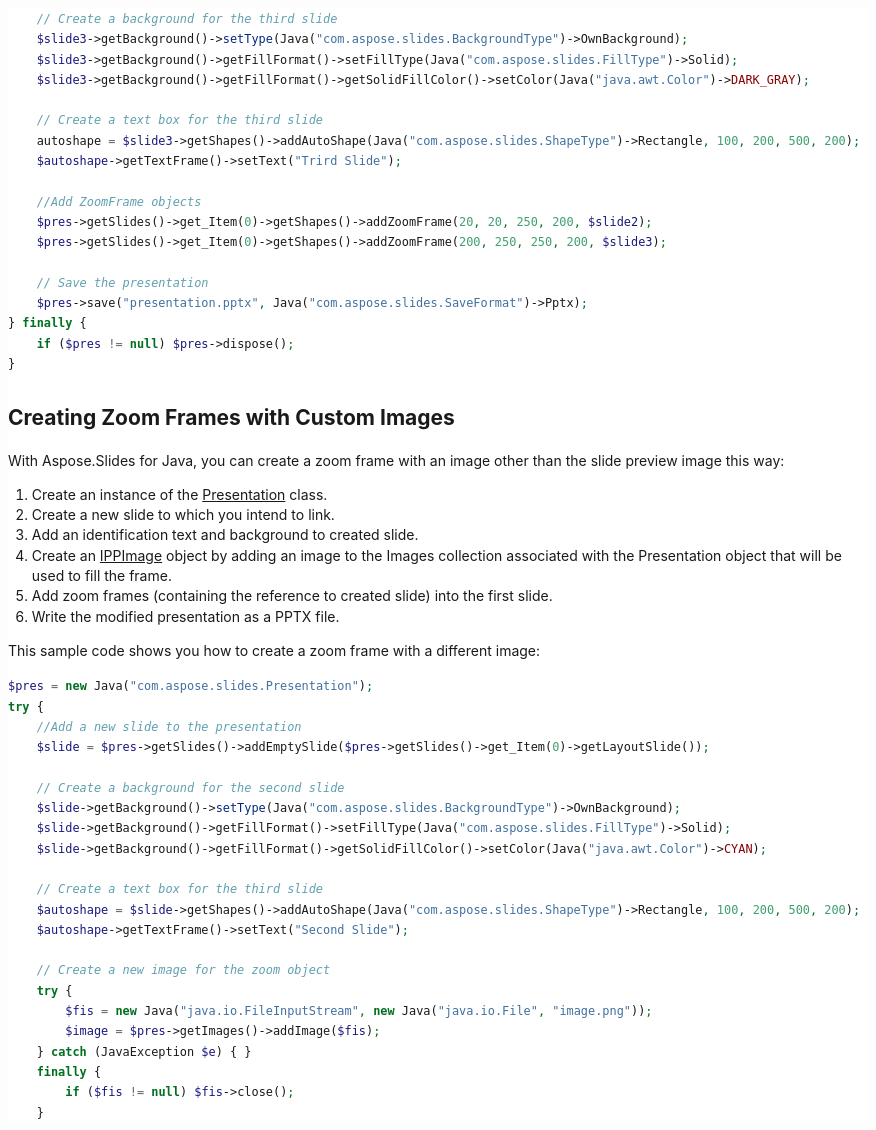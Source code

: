 ```php
    // Create a background for the third slide
    $slide3->getBackground()->setType(Java("com.aspose.slides.BackgroundType")->OwnBackground);
    $slide3->getBackground()->getFillFormat()->setFillType(Java("com.aspose.slides.FillType")->Solid);
    $slide3->getBackground()->getFillFormat()->getSolidFillColor()->setColor(Java("java.awt.Color")->DARK_GRAY);

    // Create a text box for the third slide
    autoshape = $slide3->getShapes()->addAutoShape(Java("com.aspose.slides.ShapeType")->Rectangle, 100, 200, 500, 200);
    $autoshape->getTextFrame()->setText("Trird Slide");

    //Add ZoomFrame objects
    $pres->getSlides()->get_Item(0)->getShapes()->addZoomFrame(20, 20, 250, 200, $slide2);
    $pres->getSlides()->get_Item(0)->getShapes()->addZoomFrame(200, 250, 250, 200, $slide3);

    // Save the presentation
    $pres->save("presentation.pptx", Java("com.aspose.slides.SaveFormat")->Pptx);
} finally {
    if ($pres != null) $pres->dispose();
}
```
## **Creating Zoom Frames with Custom Images**
With Aspose.Slides for Java, you can create a zoom frame with an image other than the slide preview image this way: 
1.	Create an instance of the [Presentation](https://apireference.aspose.com/slides/java/com.aspose.slides/Presentation) class.
2.	Create a new slide to which you intend to link. 
3.	Add an identification text and background to created slide.
4.  Create an [IPPImage](https://apireference.aspose.com/slides/java/com.aspose.slides/IPPImage) object by adding an image to the Images collection associated with the Presentation object that will be used to fill the frame.
5.  Add zoom frames (containing the reference to created slide) into the first slide.
6.	Write the modified presentation as a PPTX file.

This sample code shows you how to create a zoom frame with a different image:

```php
$pres = new Java("com.aspose.slides.Presentation");
try {
    //Add a new slide to the presentation
    $slide = $pres->getSlides()->addEmptySlide($pres->getSlides()->get_Item(0)->getLayoutSlide());

    // Create a background for the second slide
    $slide->getBackground()->setType(Java("com.aspose.slides.BackgroundType")->OwnBackground);
    $slide->getBackground()->getFillFormat()->setFillType(Java("com.aspose.slides.FillType")->Solid);
    $slide->getBackground()->getFillFormat()->getSolidFillColor()->setColor(Java("java.awt.Color")->CYAN);

    // Create a text box for the third slide
    $autoshape = $slide->getShapes()->addAutoShape(Java("com.aspose.slides.ShapeType")->Rectangle, 100, 200, 500, 200);
    $autoshape->getTextFrame()->setText("Second Slide");

    // Create a new image for the zoom object
    try {
    	$fis = new Java("java.io.FileInputStream", new Java("java.io.File", "image.png"));
    	$image = $pres->getImages()->addImage($fis);
    } catch (JavaException $e) { }
    finally {
        if ($fis != null) $fis->close();
    }
```